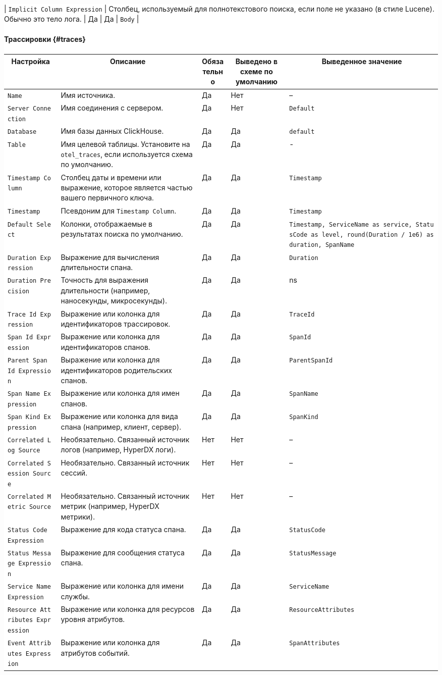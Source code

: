 | `Implicit Column Expression`  | Столбец, используемый для полнотекстового поиска, если поле не указано (в стиле Lucene). Обычно это тело лога.                      | Да       | Да                         | `Body`                                                |

#### Трассировки {#traces}

| Настройка                          | Описание                                                                                                             | Обязательно | Выведено в схеме по умолчанию | Выведенное значение         |
|----------------------------------|-------------------------------------------------------------------------------------------------------------------------|----------|-----------------------------|------------------------|
| `Name`                           | Имя источника.                                                                                                            | Да      | Нет                          | –                      |
| `Server Connection`              | Имя соединения с сервером.                                                                                                | Да      | Нет                          | `Default`              |
| `Database`                       | Имя базы данных ClickHouse.                                                                                              | Да      | Да                         | `default`                |
| `Table`                          | Имя целевой таблицы. Установите на `otel_traces`, если используется схема по умолчанию.                                                                                                    | Да      | Да                         |      -       |
| `Timestamp Column`              | Столбец даты и времени или выражение, которое является частью вашего первичного ключа.                                                        | Да      | Да                         | `Timestamp`              |
| `Timestamp`                      | Псевдоним для `Timestamp Column`.                                                                                          | Да      | Да                         | `Timestamp`              |
| `Default Select`                | Колонки, отображаемые в результатах поиска по умолчанию.                                                                               | Да      | Да                         | `Timestamp, ServiceName as service, StatusCode as level, round(Duration / 1e6) as duration, SpanName` |
| `Duration Expression`           | Выражение для вычисления длительности спана.                                                                              | Да      | Да                         | `Duration`               |
| `Duration Precision`            | Точность для выражения длительности (например, наносекунды, микросекунды).                                                | Да      | Да                         | ns                     |
| `Trace Id Expression`           | Выражение или колонка для идентификаторов трассировок.                                                                                    | Да      | Да                         | `TraceId`                |
| `Span Id Expression`            | Выражение или колонка для идентификаторов спанов.                                                                                     | Да      | Да                         | `SpanId`                 |
| `Parent Span Id Expression`     | Выражение или колонка для идентификаторов родительских спанов.                                                                              | Да      | Да                         | `ParentSpanId`           |
| `Span Name Expression`          | Выражение или колонка для имен спанов.                                                                                   | Да      | Да                         | `SpanName`               |
| `Span Kind Expression`          | Выражение или колонка для вида спана (например, клиент, сервер).                                                              | Да      | Да                         | `SpanKind`               |
| `Correlated Log Source`         | Необязательно. Связанный источник логов (например, HyperDX логи).                                                                       | Нет       | Нет                          | –                      |
| `Correlated Session Source`     | Необязательно. Связанный источник сессий.                                                                                       | Нет       | Нет                          | –                      |
| `Correlated Metric Source`      | Необязательно. Связанный источник метрик (например, HyperDX метрики).                                                                  | Нет       | Нет                          | –                      |
| `Status Code Expression`        | Выражение для кода статуса спана.                                                                                   | Да      | Да                         | `StatusCode`             |
| `Status Message Expression`     | Выражение для сообщения статуса спана.                                                                                | Да      | Да                         | `StatusMessage`          |
| `Service Name Expression`       | Выражение или колонка для имени службы.                                                                             | Да      | Да                         | `ServiceName`            |
| `Resource Attributes Expression`| Выражение или колонка для ресурсов уровня атрибутов.                                                                    | Да      | Да                         | `ResourceAttributes`     |
| `Event Attributes Expression`   | Выражение или колонка для атрибутов событий.                                                                             | Да      | Да                         | `SpanAttributes`         |